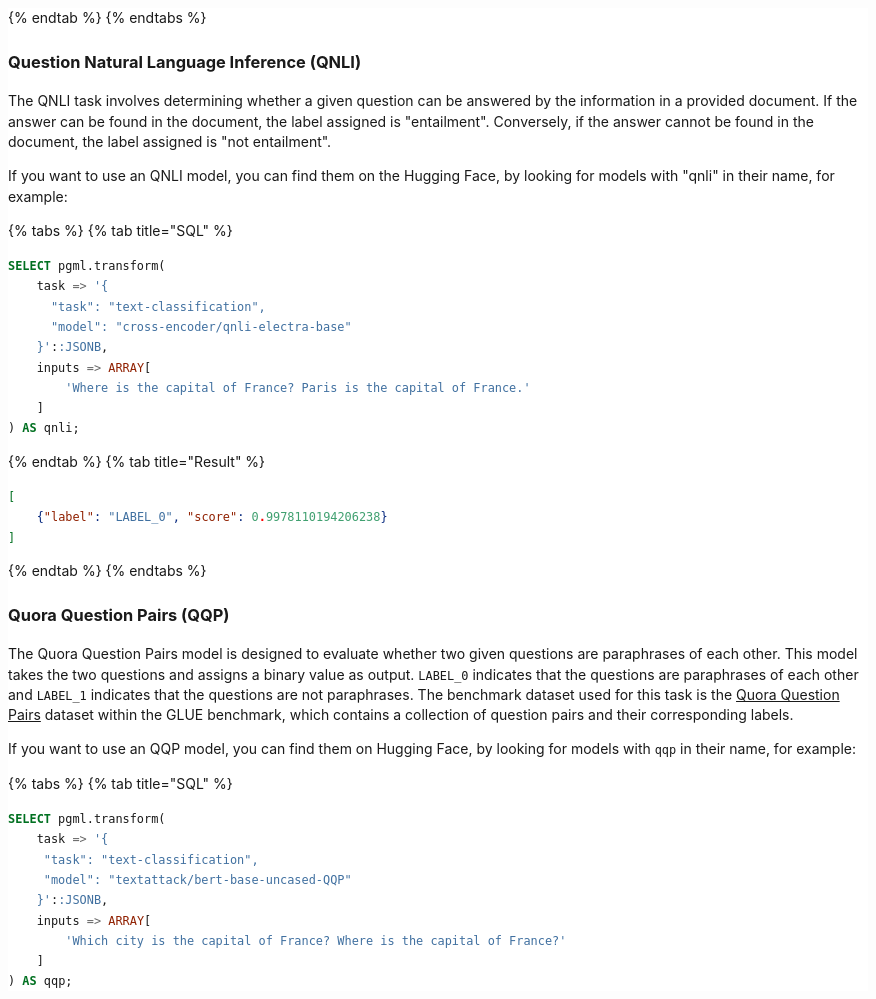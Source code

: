 {% endtab %}
{% endtabs %}

### Question Natural Language Inference (QNLI)

The QNLI task involves determining whether a given question can be answered by the information in a provided document. If the answer can be found in the document, the label assigned is "entailment". Conversely, if the answer cannot be found in the document, the label assigned is "not entailment".

If you want to use an QNLI model, you can find them on the Hugging Face, by looking for models with "qnli" in their name, for example:

{% tabs %}
{% tab title="SQL" %}

```sql
SELECT pgml.transform(
    task => '{
      "task": "text-classification", 
      "model": "cross-encoder/qnli-electra-base"
    }'::JSONB,
    inputs => ARRAY[
        'Where is the capital of France? Paris is the capital of France.'
    ]
) AS qnli;
```

{% endtab %}
{% tab title="Result" %}

```json
[
    {"label": "LABEL_0", "score": 0.9978110194206238}
]
```

{% endtab %}
{% endtabs %}

### Quora Question Pairs (QQP)

The Quora Question Pairs model is designed to evaluate whether two given questions are paraphrases of each other. This model takes the two questions and assigns a binary value as output. `LABEL_0` indicates that the questions are paraphrases of each other and `LABEL_1` indicates that the questions are not paraphrases. The benchmark dataset used for this task is the [Quora Question Pairs](https://huggingface.co/datasets/quora) dataset within the GLUE benchmark, which contains a collection of question pairs and their corresponding labels.

If you want to use an QQP model, you can find them on Hugging Face, by looking for models with `qqp` in their name, for example:

{% tabs %}
{% tab title="SQL" %}

```sql
SELECT pgml.transform(
    task => '{
     "task": "text-classification", 
     "model": "textattack/bert-base-uncased-QQP"
    }'::JSONB,
    inputs => ARRAY[
        'Which city is the capital of France? Where is the capital of France?'
    ]
) AS qqp;
```

